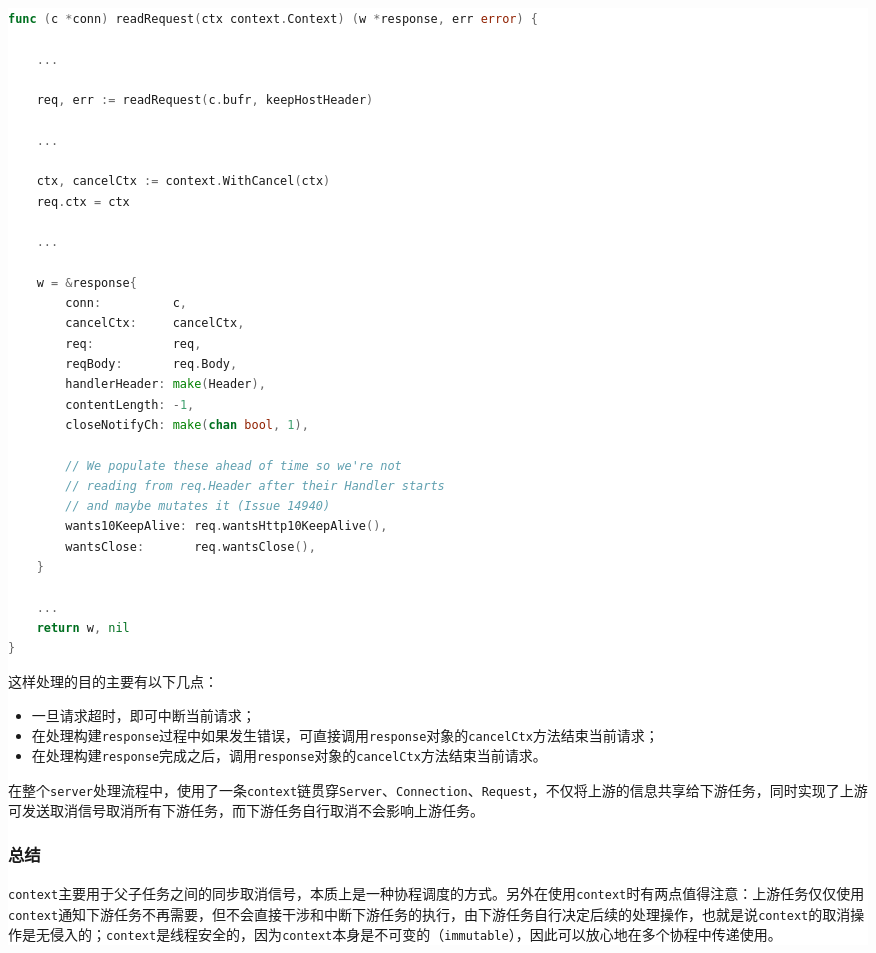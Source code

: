 ```go
func (c *conn) readRequest(ctx context.Context) (w *response, err error) {

    ...

    req, err := readRequest(c.bufr, keepHostHeader)

    ...

    ctx, cancelCtx := context.WithCancel(ctx)
    req.ctx = ctx

    ...

    w = &response{
        conn:          c,
        cancelCtx:     cancelCtx,
        req:           req,
        reqBody:       req.Body,
        handlerHeader: make(Header),
        contentLength: -1,
        closeNotifyCh: make(chan bool, 1),

        // We populate these ahead of time so we're not
        // reading from req.Header after their Handler starts
        // and maybe mutates it (Issue 14940)
        wants10KeepAlive: req.wantsHttp10KeepAlive(),
        wantsClose:       req.wantsClose(),
    }

    ...
    return w, nil
}
```

这样处理的目的主要有以下几点：

- 一旦请求超时，即可中断当前请求；
- 在处理构建`response`过程中如果发生错误，可直接调用`response`对象的`cancelCtx`方法结束当前请求；
- 在处理构建`response`完成之后，调用`response`对象的`cancelCtx`方法结束当前请求。

在整个`server`处理流程中，使用了一条`context`链贯穿`Server`、`Connection`、`Request`，不仅将上游的信息共享给下游任务，同时实现了上游可发送取消信号取消所有下游任务，而下游任务自行取消不会影响上游任务。

### 总结

`context`主要用于父子任务之间的同步取消信号，本质上是一种协程调度的方式。另外在使用`context`时有两点值得注意：上游任务仅仅使用`context`通知下游任务不再需要，但不会直接干涉和中断下游任务的执行，由下游任务自行决定后续的处理操作，也就是说`context`的取消操作是无侵入的；`context`是线程安全的，因为`context`本身是不可变的（`immutable`），因此可以放心地在多个协程中传递使用。